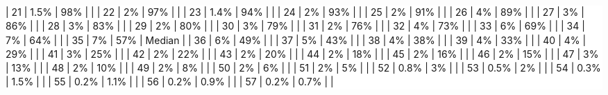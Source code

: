 | 21 | 1.5% | 98% |  |
| 22 | 2% | 97% |  |
| 23 | 1.4% | 94% |  |
| 24 | 2% | 93% |  |
| 25 | 2% | 91% |  |
| 26 | 4% | 89% |  |
| 27 | 3% | 86% |  |
| 28 | 3% | 83% |  |
| 29 | 2% | 80% |  |
| 30 | 3% | 79% |  |
| 31 | 2% | 76% |  |
| 32 | 4% | 73% |  |
| 33 | 6% | 69% |  |
| 34 | 7% | 64% |  |
| 35 | 7% | 57% | Median |
| 36 | 6% | 49% |  |
| 37 | 5% | 43% |  |
| 38 | 4% | 38% |  |
| 39 | 4% | 33% |  |
| 40 | 4% | 29% |  |
| 41 | 3% | 25% |  |
| 42 | 2% | 22% |  |
| 43 | 2% | 20% |  |
| 44 | 2% | 18% |  |
| 45 | 2% | 16% |  |
| 46 | 2% | 15% |  |
| 47 | 3% | 13% |  |
| 48 | 2% | 10% |  |
| 49 | 2% | 8% |  |
| 50 | 2% | 6% |  |
| 51 | 2% | 5% |  |
| 52 | 0.8% | 3% |  |
| 53 | 0.5% | 2% |  |
| 54 | 0.3% | 1.5% |  |
| 55 | 0.2% | 1.1% |  |
| 56 | 0.2% | 0.9% |  |
| 57 | 0.2% | 0.7% |  |